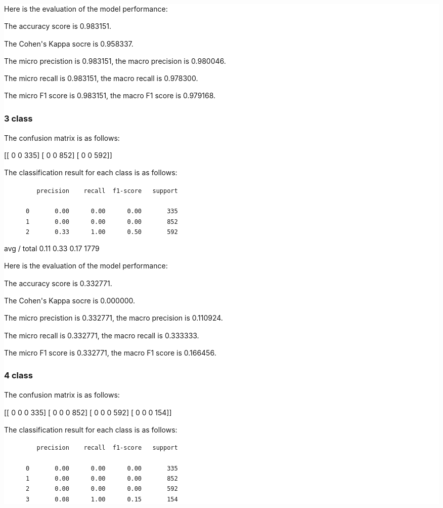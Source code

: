 


Here is the evaluation of the model performance: 

The accuracy score is 0.983151.

The Cohen's Kappa socre is 0.958337.

The micro precistion is 0.983151, the macro precision is 0.980046.

The micro recall is 0.983151, the macro recall is 0.978300.

The micro F1 score is 0.983151, the macro F1 score is 0.979168.


### 3 class
The confusion matrix is as follows: 

[[  0   0 335]
 [  0   0 852]
 [  0   0 592]]



The classification result for each class is as follows: 

             precision    recall  f1-score   support

          0       0.00      0.00      0.00       335
          1       0.00      0.00      0.00       852
          2       0.33      1.00      0.50       592

avg / total       0.11      0.33      0.17      1779




Here is the evaluation of the model performance: 

The accuracy score is 0.332771.

The Cohen's Kappa socre is 0.000000.

The micro precistion is 0.332771, the macro precision is 0.110924.

The micro recall is 0.332771, the macro recall is 0.333333.

The micro F1 score is 0.332771, the macro F1 score is 0.166456.

### 4 class
The confusion matrix is as follows: 

[[  0   0   0 335]
 [  0   0   0 852]
 [  0   0   0 592]
 [  0   0   0 154]]



The classification result for each class is as follows: 

             precision    recall  f1-score   support

          0       0.00      0.00      0.00       335
          1       0.00      0.00      0.00       852
          2       0.00      0.00      0.00       592
          3       0.08      1.00      0.15       154
